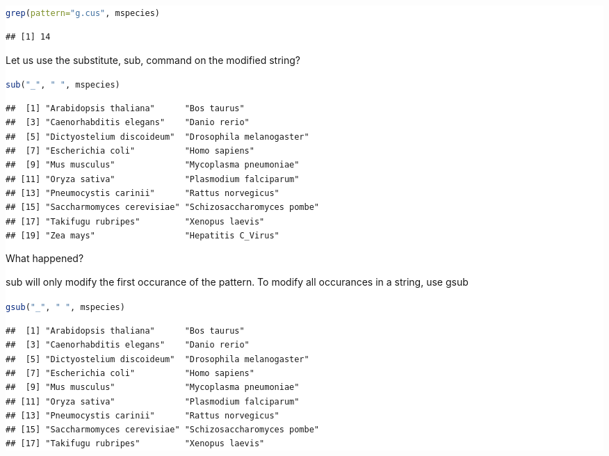 ``` r
grep(pattern="g.cus", mspecies)
```

    ## [1] 14

Let us use the substitute, sub, command on the modified string?

``` r
sub("_", " ", mspecies)
```

    ##  [1] "Arabidopsis thaliana"      "Bos taurus"               
    ##  [3] "Caenorhabditis elegans"    "Danio rerio"              
    ##  [5] "Dictyostelium discoideum"  "Drosophila melanogaster"  
    ##  [7] "Escherichia coli"          "Homo sapiens"             
    ##  [9] "Mus musculus"              "Mycoplasma pneumoniae"    
    ## [11] "Oryza sativa"              "Plasmodium falciparum"    
    ## [13] "Pneumocystis carinii"      "Rattus norvegicus"        
    ## [15] "Saccharmomyces cerevisiae" "Schizosaccharomyces pombe"
    ## [17] "Takifugu rubripes"         "Xenopus laevis"           
    ## [19] "Zea mays"                  "Hepatitis C_Virus"

What happened?

sub will only modify the first occurance of the pattern. To modify all occurances in a string, use gsub

``` r
gsub("_", " ", mspecies)
```

    ##  [1] "Arabidopsis thaliana"      "Bos taurus"               
    ##  [3] "Caenorhabditis elegans"    "Danio rerio"              
    ##  [5] "Dictyostelium discoideum"  "Drosophila melanogaster"  
    ##  [7] "Escherichia coli"          "Homo sapiens"             
    ##  [9] "Mus musculus"              "Mycoplasma pneumoniae"    
    ## [11] "Oryza sativa"              "Plasmodium falciparum"    
    ## [13] "Pneumocystis carinii"      "Rattus norvegicus"        
    ## [15] "Saccharmomyces cerevisiae" "Schizosaccharomyces pombe"
    ## [17] "Takifugu rubripes"         "Xenopus laevis"           